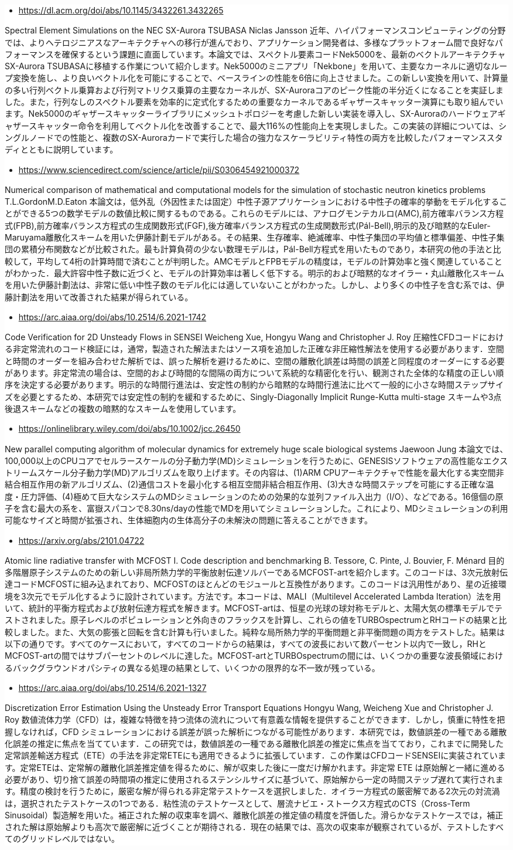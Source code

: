 * https://dl.acm.org/doi/abs/10.1145/3432261.3432265

Spectral Element Simulations on the NEC SX-Aurora TSUBASA
Niclas Jansson
近年、ハイパフォーマンスコンピューティングの分野では、よりヘテロジニアスなアーキテクチャへの移行が進んでおり、アプリケーション開発者は、多様なプラットフォーム間で良好なパフォーマンスを確保するという課題に直面しています。本論文では、スペクトル要素コードNek5000を、最新のベクトルアーキテクチャSX-Aurora TSUBASAに移植する作業について紹介します。Nek5000のミニアプリ「Nekbone」を用いて、主要なカーネルに適切なループ変換を施し、より良いベクトル化を可能にすることで、ベースラインの性能を6倍に向上させました。この新しい変換を用いて、計算量の多い行列ベクトル乗算および行列マトリクス乗算の主要なカーネルが、SX-Auroraコアのピーク性能の半分近くになることを実証しました。また，行列なしのスペクトル要素を効率的に定式化するための重要なカーネルであるギャザースキャッター演算にも取り組んでいます。Nek5000のギャザースキャッターライブラリにメッシュトポロジーを考慮した新しい実装を導入し、SX-Auroraのハードウェアギャザースキャッター命令を利用してベクトル化を改善することで、最大116%の性能向上を実現しました。この実装の詳細については、シングルノードでの性能と、複数のSX-Auroraカードで実行した場合の強力なスケーラビリティ特性の両方を比較したパフォーマンススタディとともに説明しています。

* https://www.sciencedirect.com/science/article/pii/S0306454921000372

Numerical comparison of mathematical and computational models for the simulation of stochastic neutron kinetics problems
T.L.GordonM.D.Eaton
本論文は，低外乱（外因性または固定）中性子源アプリケーションにおける中性子の確率的挙動をモデル化することができる5つの数学モデルの数値比較に関するものである。これらのモデルには、アナログモンテカルロ(AMC),前方確率バランス方程式(FPB),前方確率バランス方程式の生成関数形式(FGF),後方確率バランス方程式の生成関数形式(Pál-Bell),明示的及び暗黙的なEuler-Maruyama離散化スキームを用いた伊藤計劃モデルがある。その結果、生存確率、絶滅確率、中性子集団の平均値と標準偏差、中性子集団の累積分布関数などが比較された。最も計算負荷の少ない数理モデルは，Pál-Bell方程式を用いたものであり，本研究の他の手法と比較して，平均して4桁の計算時間で済むことが判明した。AMCモデルとFPBモデルの精度は，モデルの計算効率と強く関連していることがわかった．最大許容中性子数に近づくと、モデルの計算効率は著しく低下する。明示的および暗黙的なオイラー・丸山離散化スキームを用いた伊藤計劃法は、非常に低い中性子数のモデル化には適していないことがわかった。しかし、より多くの中性子を含む系では、伊藤計劃法を用いて改善された結果が得られている。

* https://arc.aiaa.org/doi/abs/10.2514/6.2021-1742

Code Verification for 2D Unsteady Flows in SENSEI
Weicheng Xue, Hongyu Wang and Christopher J. Roy
圧縮性CFDコードにおける非定常流れのコード検証には，通常，製造された解法またはソース項を追加した正確な非圧縮性解法を使用する必要があります．空間と時間のオーダーを組み合わせた解析では、誤った解析を避けるために、空間の離散化誤差は時間の誤差と同程度のオーダーにする必要があります。非定常流の場合は、空間的および時間的な間隔の両方について系統的な精密化を行い、観測された全体的な精度の正しい順序を決定する必要があります。明示的な時間行進法は、安定性の制約から暗黙的な時間行進法に比べて一般的に小さな時間ステップサイズを必要とするため、本研究では安定性の制約を緩和するために、Singly-Diagonally Implicit Runge-Kutta multi-stage スキームや3点後退スキームなどの複数の暗黙的なスキームを使用しています。

* https://onlinelibrary.wiley.com/doi/abs/10.1002/jcc.26450

New parallel computing algorithm of molecular dynamics for extremely huge scale biological systems
Jaewoon Jung
本論文では、100,000以上のCPUコアでセルラースケールの分子動力学(MD)シミュレーションを行うために、GENESISソフトウェアの高性能なエクストリームスケール分子動力学(MD)アルゴリズムを取り上げます。その内容は、(1)ARM CPUアーキテクチャで性能を最大化する実空間非結合相互作用の新アルゴリズム、(2)通信コストを最小化する相互空間非結合相互作用、(3)大きな時間ステップを可能にする正確な温度・圧力評価、(4)極めて巨大なシステムのMDシミュレーションのための効果的な並列ファイル入出力（I/O）、などである。16億個の原子を含む最大の系を、富嶽スパコンで8.30ns/dayの性能でMDを用いてシミュレーションした。これにより、MDシミュレーションの利用可能なサイズと時間が拡張され、生体細胞内の生体高分子の未解決の問題に答えることができます。

* https://arxiv.org/abs/2101.04722

Atomic line radiative transfer with MCFOST I. Code description and benchmarking
B. Tessore, C. Pinte, J. Bouvier, F. Ménard
目的 多階層原子システムのための新しい非局所熱力学的平衡放射伝達ソルバーであるMCFOST-artを紹介します。このコードは、3次元放射伝達コードMCFOSTに組み込まれており、MCFOSTのほとんどのモジュールと互換性があります。このコードは汎用性があり、星の近接環境を3次元でモデル化するように設計されています。方法です。本コードは、MALI（Multilevel Accelerated Lambda Iteration）法を用いて、統計的平衡方程式および放射伝達方程式を解きます。MCFOST-artは、恒星の光球の球対称モデルと、太陽大気の標準モデルでテストされました。原子レベルのポピュレーションと外向きのフラックスを計算し、これらの値をTURBOspectrumとRHコードの結果と比較しました。また、大気の膨張と回転を含む計算も行いました。純粋な局所熱力学的平衡問題と非平衡問題の両方をテストした。結果は以下の通りです。すべてのケースにおいて，すべてのコードからの結果は，すべての波長において数パーセント以内で一致し，RHとMCFOST-artの間ではサブパーセントのレベルに達した。MCFOST-artとTURBOspectrumの間には、いくつかの重要な波長領域におけるバックグラウンドオパシティの異なる処理の結果として、いくつかの限界的な不一致が残っている。

* https://arc.aiaa.org/doi/abs/10.2514/6.2021-1327

Discretization Error Estimation Using the Unsteady Error Transport Equations
Hongyu Wang, Weicheng Xue and Christopher J. Roy
数値流体力学（CFD）は，複雑な特徴を持つ流体の流れについて有意義な情報を提供することができます．しかし，慎重に特性を把握しなければ，CFD シミュレーションにおける誤差が誤った解析につながる可能性があります．本研究では，数値誤差の一種である離散化誤差の推定に焦点を当てています．この研究では，数値誤差の一種である離散化誤差の推定に焦点を当てており，これまでに開発した定常誤差輸送方程式（ETE）の手法を非定常ETEにも適用できるように拡張しています．この作業はCFDコードSENSEIに実装されています。定常ETEは、定常解の離散化誤差推定値を得るために、解が収束した後に一度だけ解かれます。非定常 ETE は原始解と一緒に進める必要があり、切り捨て誤差の時間項の推定に使用されるステンシルサイズに基づいて、原始解から一定の時間ステップ遅れて実行されます。精度の検討を行うために，厳密な解が得られる非定常テストケースを選択しました．オイラー方程式の厳密解である2次元の対流渦は，選択されたテストケースの1つである．粘性流のテストケースとして、層流ナビエ・ストークス方程式のCTS（Cross-Term Sinusoidal）製造解を用いた。補正された解の収束率を調べ、離散化誤差の推定値の精度を評価した。滑らかなテストケースでは，補正された解は原始解よりも高次で厳密解に近づくことが期待される．現在の結果では、高次の収束率が観察されているが、テストしたすべてのグリッドレベルではない。
